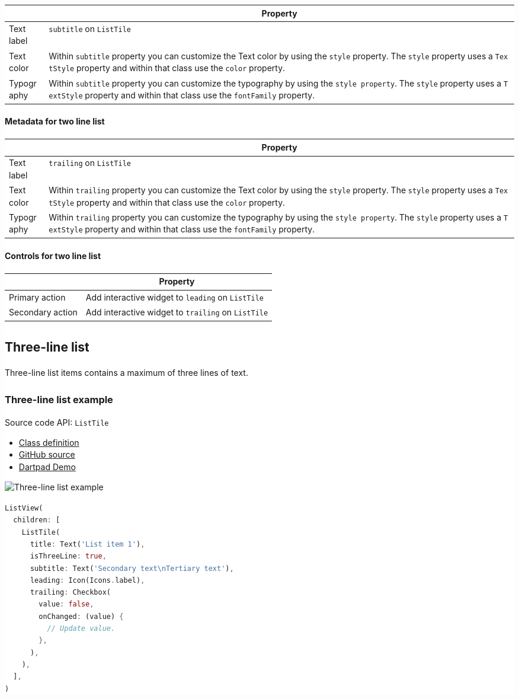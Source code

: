 | &nbsp; | Property |
|---|---|
| Text label | `subtitle` on `ListTile` |
| Text color | Within `subtitle` property you can customize the Text color by using the `style` property. The `style` property uses a `TextStyle` property and within that class use the `color` property. |
| Typography | Within `subtitle` property you can customize the typography by using the `style property`. The `style` property uses a `TextStyle` property and within that class use the `fontFamily` property. |

#### Metadata for two line list

| &nbsp; | Property |
|---|---|
| Text label | `trailing` on `ListTile` |
| Text color | Within `trailing` property you can customize the Text color by using the `style` property. The `style` property uses a `TextStyle` property and within that class use the `color` property. |
| Typography | Within `trailing` property you can customize the typography by using the `style property`. The `style` property uses a `TextStyle` property and within that class use the `fontFamily` property. |

#### Controls for two line list

| &nbsp; | Property |
|---|---|
| Primary action | Add interactive widget to `leading` on `ListTile` |
| Secondary action | Add interactive widget to `trailing` on `ListTile` |

## Three-line list

Three-line list items contains a maximum of three lines of text.

### Three-line list example

Source code API:
`ListTile`

- [Class definition](https://api.flutter.dev/flutter/material/ListTile-class.html)
- [GitHub source](https://github.com/flutter/flutter/blob/master/packages/flutter/lib/src/material/list_tile.dart)
- [Dartpad Demo](https://dartpad.dev/embed-flutter.html?gh_owner=material-components&gh_repo=material-components-flutter&gh_path=docs/components/dartpad/lists/three-line&gh_ref=develop)

![Three-line list example](assets/lists/three-line-list-example.png)

```dart
ListView(
  children: [
    ListTile(
      title: Text('List item 1'),
      isThreeLine: true,
      subtitle: Text('Secondary text\nTertiary text'),
      leading: Icon(Icons.label),
      trailing: Checkbox(
        value: false,
        onChanged: (value) {
          // Update value.
        },
      ),
    ),
  ],
)
```
